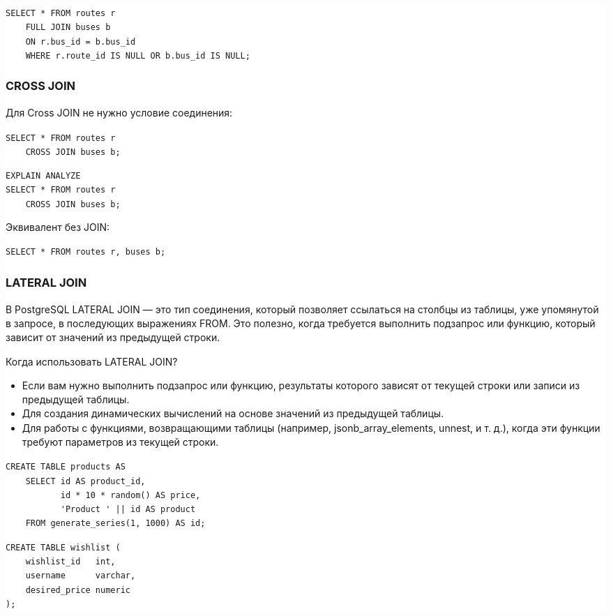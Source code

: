 ```postgresql
SELECT * FROM routes r
    FULL JOIN buses b
    ON r.bus_id = b.bus_id
    WHERE r.route_id IS NULL OR b.bus_id IS NULL;
```

### CROSS JOIN

Для Cross JOIN не нужно условие соединения:

```postgresql
SELECT * FROM routes r
    CROSS JOIN buses b;
```

```postgresql
EXPLAIN ANALYZE
SELECT * FROM routes r
    CROSS JOIN buses b;
```

Эквивалент без JOIN:

```postgresql
SELECT * FROM routes r, buses b;
```

### LATERAL JOIN

В PostgreSQL LATERAL JOIN — это тип соединения, который позволяет ссылаться на столбцы из таблицы, уже упомянутой в запросе, в последующих выражениях FROM. Это полезно, когда требуется выполнить подзапрос или функцию, который зависит от значений из предыдущей строки.

Когда использовать LATERAL JOIN?

- Если вам нужно выполнить подзапрос или функцию, результаты которого зависят от текущей строки или записи из предыдущей таблицы.
- Для создания динамических вычислений на основе значений из предыдущей таблицы.
- Для работы с функциями, возвращающими таблицы (например, jsonb_array_elements, unnest, и т. д.), когда эти функции требуют параметров из текущей строки.

```postgresql
CREATE TABLE products AS
    SELECT id AS product_id,
           id * 10 * random() AS price,
           'Product ' || id AS product
    FROM generate_series(1, 1000) AS id;
```

```postgresql
CREATE TABLE wishlist (
    wishlist_id   int,
    username      varchar,
    desired_price numeric
);
```
